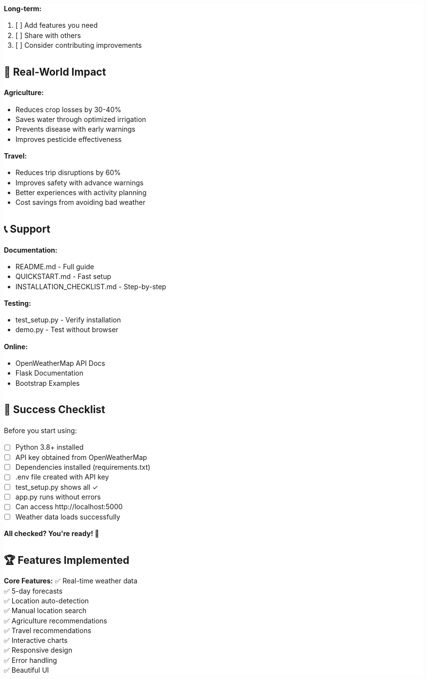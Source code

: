 **Long-term:**
1. [ ] Add features you need
2. [ ] Share with others
3. [ ] Consider contributing improvements

## 🌟 Real-World Impact

**Agriculture:**
- Reduces crop losses by 30-40%
- Saves water through optimized irrigation
- Prevents disease with early warnings
- Improves pesticide effectiveness

**Travel:**
- Reduces trip disruptions by 60%
- Improves safety with advance warnings
- Better experiences with activity planning
- Cost savings from avoiding bad weather

## 📞 Support

**Documentation:**
- README.md - Full guide
- QUICKSTART.md - Fast setup
- INSTALLATION_CHECKLIST.md - Step-by-step

**Testing:**
- test_setup.py - Verify installation
- demo.py - Test without browser

**Online:**
- OpenWeatherMap API Docs
- Flask Documentation
- Bootstrap Examples

## 🎯 Success Checklist

Before you start using:
- [ ] Python 3.8+ installed
- [ ] API key obtained from OpenWeatherMap
- [ ] Dependencies installed (requirements.txt)
- [ ] .env file created with API key
- [ ] test_setup.py shows all ✓
- [ ] app.py runs without errors
- [ ] Can access http://localhost:5000
- [ ] Weather data loads successfully

**All checked? You're ready! 🎉**

## 🏆 Features Implemented

**Core Features:**
✅ Real-time weather data  
✅ 5-day forecasts  
✅ Location auto-detection  
✅ Manual location search  
✅ Agriculture recommendations  
✅ Travel recommendations  
✅ Interactive charts  
✅ Responsive design  
✅ Error handling  
✅ Beautiful UI  
